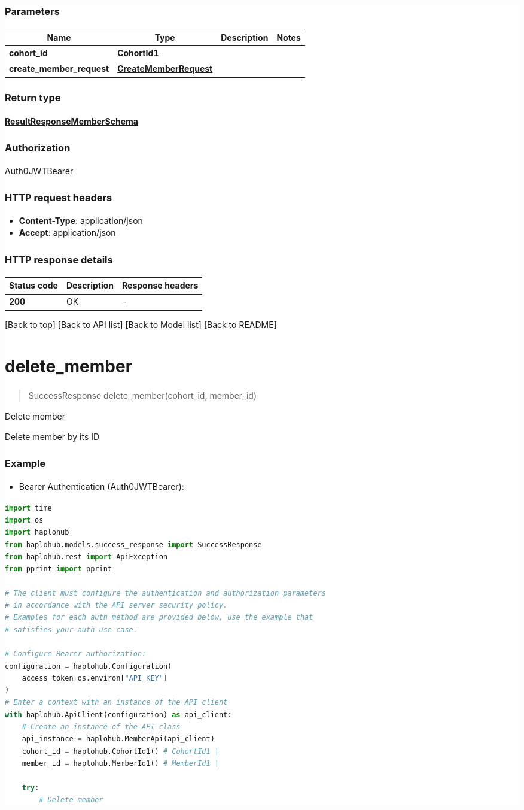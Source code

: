 
### Parameters

Name | Type | Description  | Notes
------------- | ------------- | ------------- | -------------
 **cohort_id** | [**CohortId1**](.md)|  | 
 **create_member_request** | [**CreateMemberRequest**](CreateMemberRequest.md)|  | 

### Return type

[**ResultResponseMemberSchema**](ResultResponseMemberSchema.md)

### Authorization

[Auth0JWTBearer](../README.md#Auth0JWTBearer)

### HTTP request headers

 - **Content-Type**: application/json
 - **Accept**: application/json

### HTTP response details
| Status code | Description | Response headers |
|-------------|-------------|------------------|
**200** | OK |  -  |

[[Back to top]](#) [[Back to API list]](../README.md#documentation-for-api-endpoints) [[Back to Model list]](../README.md#documentation-for-models) [[Back to README]](../README.md)

# **delete_member**
> SuccessResponse delete_member(cohort_id, member_id)

Delete member

Delete member by its ID

### Example

* Bearer Authentication (Auth0JWTBearer):
```python
import time
import os
import haplohub
from haplohub.models.success_response import SuccessResponse
from haplohub.rest import ApiException
from pprint import pprint

# The client must configure the authentication and authorization parameters
# in accordance with the API server security policy.
# Examples for each auth method are provided below, use the example that
# satisfies your auth use case.

# Configure Bearer authorization: 
configuration = haplohub.Configuration(
    access_token=os.environ["API_KEY"]
)
# Enter a context with an instance of the API client
with haplohub.ApiClient(configuration) as api_client:
    # Create an instance of the API class
    api_instance = haplohub.MemberApi(api_client)
    cohort_id = haplohub.CohortId1() # CohortId1 | 
    member_id = haplohub.MemberId1() # MemberId1 | 

    try:
        # Delete member
```